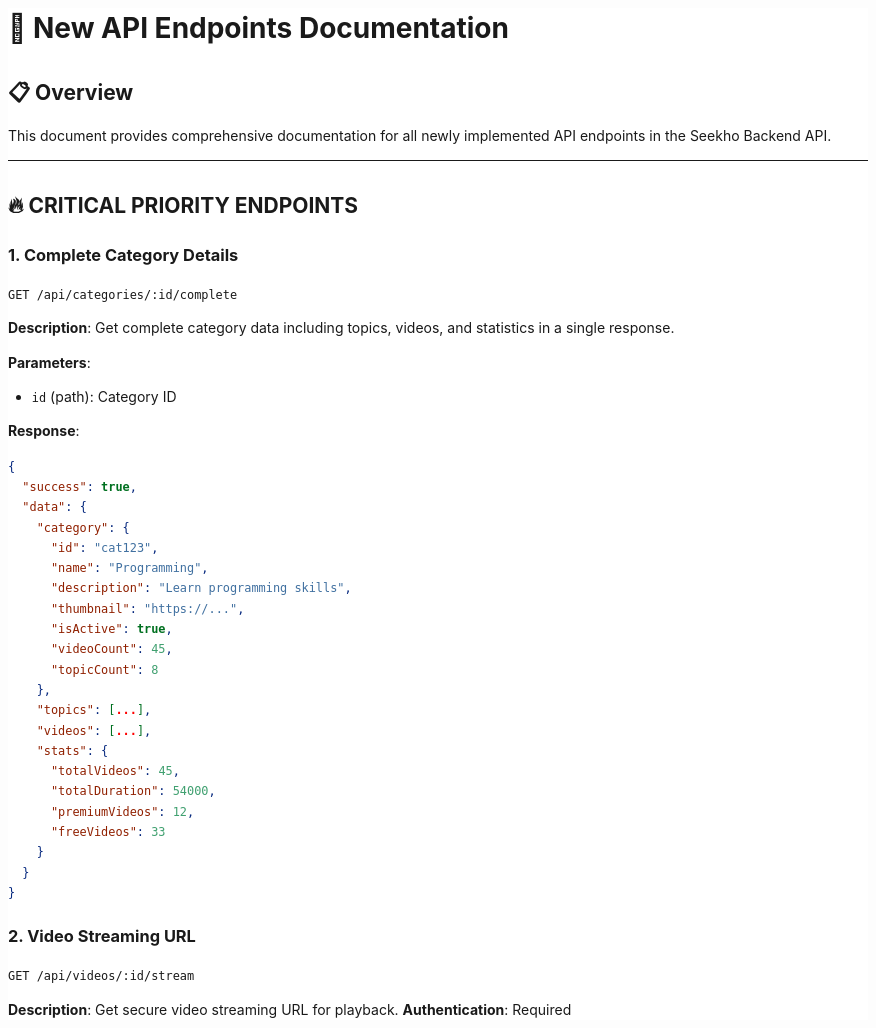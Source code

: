# 🚀 New API Endpoints Documentation

## 📋 Overview
This document provides comprehensive documentation for all newly implemented API endpoints in the Seekho Backend API.

---

## 🔥 **CRITICAL PRIORITY ENDPOINTS**

### 1. Complete Category Details
```http
GET /api/categories/:id/complete
```
**Description**: Get complete category data including topics, videos, and statistics in a single response.

**Parameters**:
- `id` (path): Category ID

**Response**:
```json
{
  "success": true,
  "data": {
    "category": {
      "id": "cat123",
      "name": "Programming",
      "description": "Learn programming skills",
      "thumbnail": "https://...",
      "isActive": true,
      "videoCount": 45,
      "topicCount": 8
    },
    "topics": [...],
    "videos": [...],
    "stats": {
      "totalVideos": 45,
      "totalDuration": 54000,
      "premiumVideos": 12,
      "freeVideos": 33
    }
  }
}
```

### 2. Video Streaming URL
```http
GET /api/videos/:id/stream
```
**Description**: Get secure video streaming URL for playback.
**Authentication**: Required
